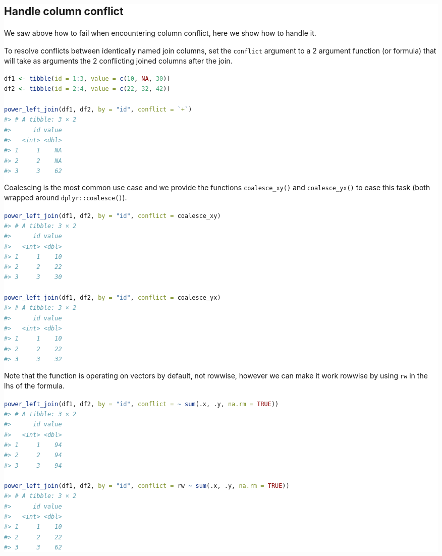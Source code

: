 ## Handle column conflict

We saw above how to fail when encountering column conflict, here we show
how to handle it.

To resolve conflicts between identically named join columns, set the
`conflict` argument to a 2 argument function (or formula) that will take
as arguments the 2 conflicting joined columns after the join.

``` r
df1 <- tibble(id = 1:3, value = c(10, NA, 30))
df2 <- tibble(id = 2:4, value = c(22, 32, 42))

power_left_join(df1, df2, by = "id", conflict = `+`)
#> # A tibble: 3 × 2
#>      id value
#>   <int> <dbl>
#> 1     1    NA
#> 2     2    NA
#> 3     3    62
```

Coalescing is the most common use case and we provide the functions
`coalesce_xy()` and `coalesce_yx()` to ease this task (both wrapped
around `dplyr::coalesce()`).

``` r
power_left_join(df1, df2, by = "id", conflict = coalesce_xy)
#> # A tibble: 3 × 2
#>      id value
#>   <int> <dbl>
#> 1     1    10
#> 2     2    22
#> 3     3    30

power_left_join(df1, df2, by = "id", conflict = coalesce_yx)
#> # A tibble: 3 × 2
#>      id value
#>   <int> <dbl>
#> 1     1    10
#> 2     2    22
#> 3     3    32
```

Note that the function is operating on vectors by default, not rowwise,
however we can make it work rowwise by using `rw` in the lhs of the
formula.

``` r
power_left_join(df1, df2, by = "id", conflict = ~ sum(.x, .y, na.rm = TRUE))
#> # A tibble: 3 × 2
#>      id value
#>   <int> <dbl>
#> 1     1    94
#> 2     2    94
#> 3     3    94

power_left_join(df1, df2, by = "id", conflict = rw ~ sum(.x, .y, na.rm = TRUE))
#> # A tibble: 3 × 2
#>      id value
#>   <int> <dbl>
#> 1     1    10
#> 2     2    22
#> 3     3    62
```
